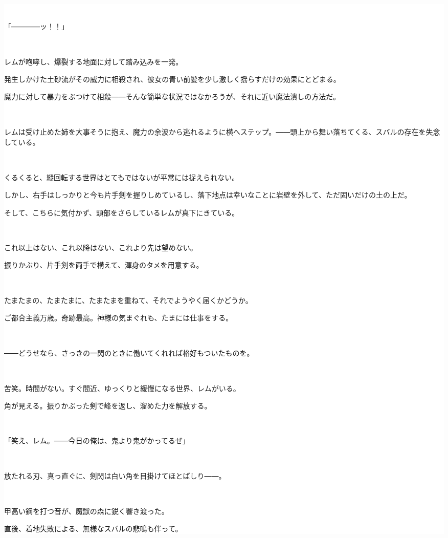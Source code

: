 　

「――――ッ！！」

　

レムが咆哮し、爆裂する地面に対して踏み込みを一発。

発生しかけた土砂流がその威力に相殺され、彼女の青い前髪を少し激しく揺らすだけの効果にとどまる。

魔力に対して暴力をぶつけて相殺――そんな簡単な状況ではなかろうが、それに近い魔法潰しの方法だ。

　

レムは受け止めた姉を大事そうに抱え、魔力の余波から逃れるように横へステップ。――頭上から舞い落ちてくる、スバルの存在を失念している。

　

くるくると、縦回転する世界はとてもではないが平常には捉えられない。

しかし、右手はしっかりと今も片手剣を握りしめているし、落下地点は幸いなことに岩壁を外して、ただ固いだけの土の上だ。

そして、こちらに気付かず、頭部をさらしているレムが真下にきている。

　

これ以上はない、これ以降はない、これより先は望めない。

振りかぶり、片手剣を両手で構えて、渾身のタメを用意する。

　

たまたまの、たまたまに、たまたまを重ねて、それでようやく届くかどうか。

ご都合主義万歳。奇跡最高。神様の気まぐれも、たまには仕事をする。

　

――どうせなら、さっきの一閃のときに働いてくれれば格好もついたものを。

　

苦笑。時間がない。すぐ間近、ゆっくりと緩慢になる世界、レムがいる。

角が見える。振りかぶった剣で峰を返し、溜めた力を解放する。

　

「笑え、レム。――今日の俺は、鬼より鬼がかってるぜ」

　

放たれる刃、真っ直ぐに、剣閃は白い角を目掛けてほとばしり――。

　

甲高い鋼を打つ音が、魔獣の森に鋭く響き渡った。

直後、着地失敗による、無様なスバルの悲鳴も伴って。



